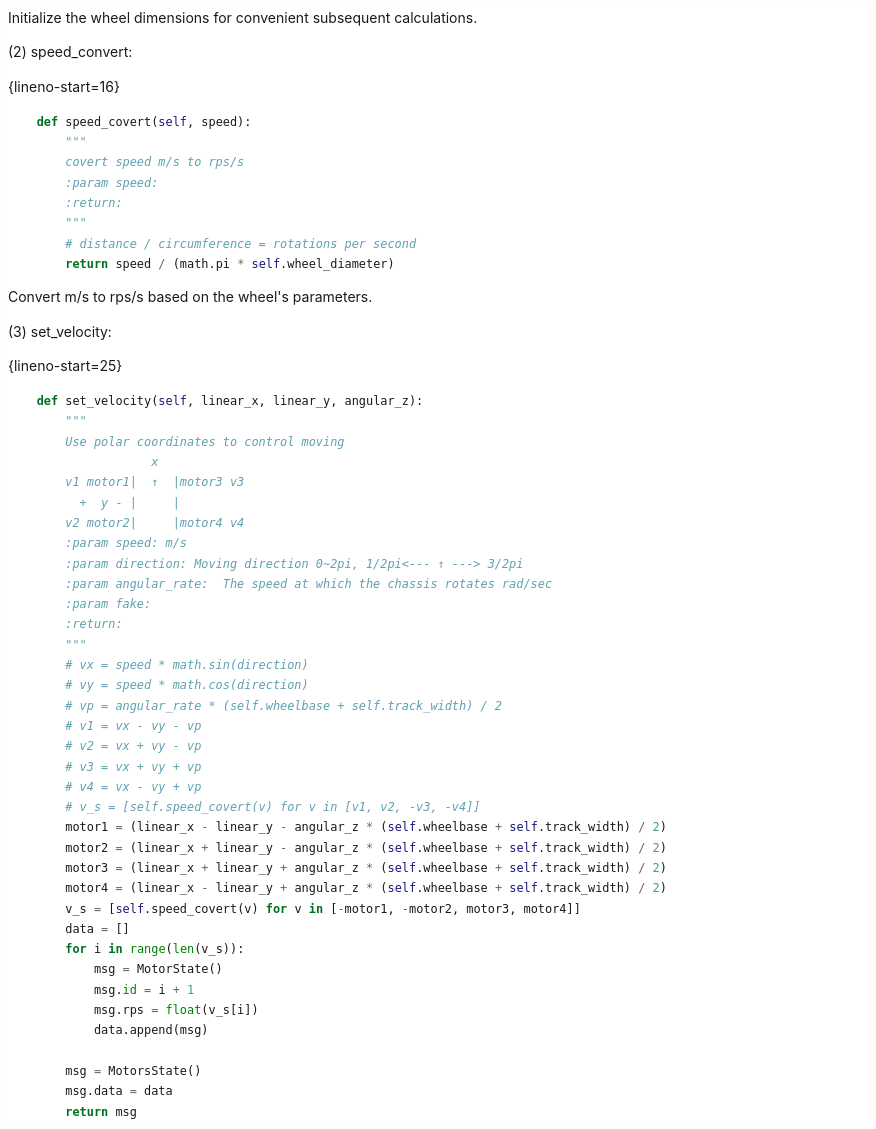 Initialize the wheel dimensions for convenient subsequent calculations.

(2) speed_convert:

{lineno-start=16}

```python
    def speed_covert(self, speed):
        """
        covert speed m/s to rps/s
        :param speed:
        :return:
        """
        # distance / circumference = rotations per second
        return speed / (math.pi * self.wheel_diameter)
```

Convert m/s to rps/s based on the wheel's parameters.

(3) set_velocity:

{lineno-start=25}

```python
    def set_velocity(self, linear_x, linear_y, angular_z):
        """
        Use polar coordinates to control moving
                    x
        v1 motor1|  ↑  |motor3 v3
          +  y - |     |
        v2 motor2|     |motor4 v4
        :param speed: m/s
        :param direction: Moving direction 0~2pi, 1/2pi<--- ↑ ---> 3/2pi
        :param angular_rate:  The speed at which the chassis rotates rad/sec
        :param fake:
        :return:
        """
        # vx = speed * math.sin(direction)
        # vy = speed * math.cos(direction)
        # vp = angular_rate * (self.wheelbase + self.track_width) / 2
        # v1 = vx - vy - vp
        # v2 = vx + vy - vp
        # v3 = vx + vy + vp
        # v4 = vx - vy + vp
        # v_s = [self.speed_covert(v) for v in [v1, v2, -v3, -v4]]
        motor1 = (linear_x - linear_y - angular_z * (self.wheelbase + self.track_width) / 2)
        motor2 = (linear_x + linear_y - angular_z * (self.wheelbase + self.track_width) / 2)
        motor3 = (linear_x + linear_y + angular_z * (self.wheelbase + self.track_width) / 2)
        motor4 = (linear_x - linear_y + angular_z * (self.wheelbase + self.track_width) / 2)
        v_s = [self.speed_covert(v) for v in [-motor1, -motor2, motor3, motor4]]
        data = []
        for i in range(len(v_s)):
            msg = MotorState()
            msg.id = i + 1
            msg.rps = float(v_s[i])
            data.append(msg)
        
        msg = MotorsState()
        msg.data = data
        return msg
```
